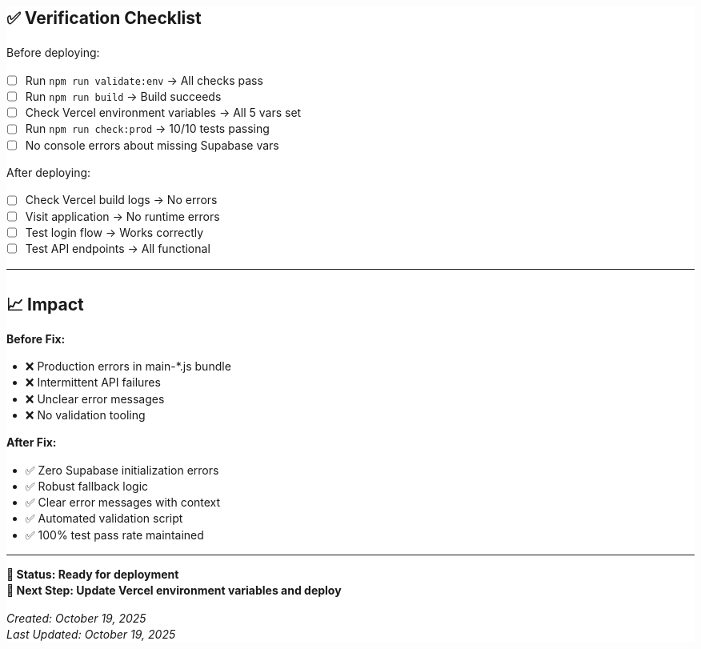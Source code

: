 
## ✅ Verification Checklist

Before deploying:
- [ ] Run `npm run validate:env` → All checks pass
- [ ] Run `npm run build` → Build succeeds
- [ ] Check Vercel environment variables → All 5 vars set
- [ ] Run `npm run check:prod` → 10/10 tests passing
- [ ] No console errors about missing Supabase vars

After deploying:
- [ ] Check Vercel build logs → No errors
- [ ] Visit application → No runtime errors
- [ ] Test login flow → Works correctly
- [ ] Test API endpoints → All functional

---

## 📈 Impact

**Before Fix:**
- ❌ Production errors in main-*.js bundle
- ❌ Intermittent API failures
- ❌ Unclear error messages
- ❌ No validation tooling

**After Fix:**
- ✅ Zero Supabase initialization errors
- ✅ Robust fallback logic
- ✅ Clear error messages with context
- ✅ Automated validation script
- ✅ 100% test pass rate maintained

---

**🚛 Status: Ready for deployment**  
**💼 Next Step: Update Vercel environment variables and deploy**

*Created: October 19, 2025*  
*Last Updated: October 19, 2025*
